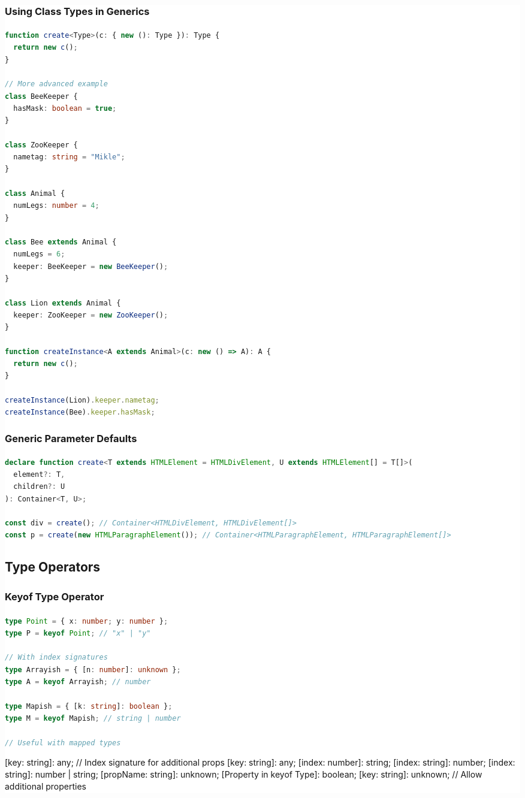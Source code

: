 ### Using Class Types in Generics
```typescript
function create<Type>(c: { new (): Type }): Type {
  return new c();
}

// More advanced example
class BeeKeeper {
  hasMask: boolean = true;
}

class ZooKeeper {
  nametag: string = "Mikle";
}

class Animal {
  numLegs: number = 4;
}

class Bee extends Animal {
  numLegs = 6;
  keeper: BeeKeeper = new BeeKeeper();
}

class Lion extends Animal {
  keeper: ZooKeeper = new ZooKeeper();
}

function createInstance<A extends Animal>(c: new () => A): A {
  return new c();
}

createInstance(Lion).keeper.nametag;
createInstance(Bee).keeper.hasMask;
```

### Generic Parameter Defaults
```typescript
declare function create<T extends HTMLElement = HTMLDivElement, U extends HTMLElement[] = T[]>(
  element?: T,
  children?: U
): Container<T, U>;

const div = create(); // Container<HTMLDivElement, HTMLDivElement[]>
const p = create(new HTMLParagraphElement()); // Container<HTMLParagraphElement, HTMLParagraphElement[]>
```

## Type Operators

### Keyof Type Operator
```typescript
type Point = { x: number; y: number };
type P = keyof Point; // "x" | "y"

// With index signatures
type Arrayish = { [n: number]: unknown };
type A = keyof Arrayish; // number

type Mapish = { [k: string]: boolean };
type M = keyof Mapish; // string | number

// Useful with mapped types
```

  [key: string]: any; // Index signature for additional props
  [key: string]: any;
  [index: number]: string;
  [index: string]: number;
  [index: string]: number | string;
  [propName: string]: unknown;
  [Property in keyof Type]: boolean;
  [key: string]: unknown; // Allow additional properties